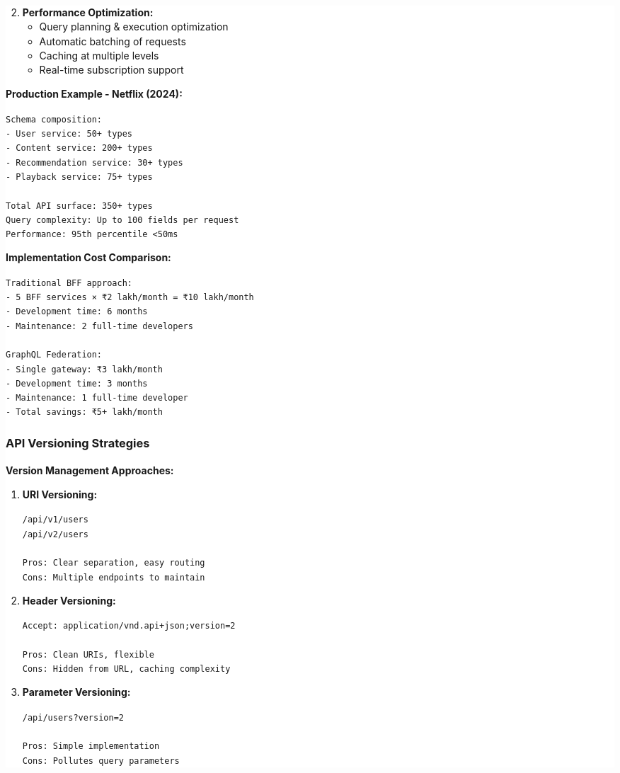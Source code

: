 2. **Performance Optimization:**
   - Query planning & execution optimization
   - Automatic batching of requests
   - Caching at multiple levels
   - Real-time subscription support

**Production Example - Netflix (2024):**
```
Schema composition:
- User service: 50+ types
- Content service: 200+ types  
- Recommendation service: 30+ types
- Playback service: 75+ types

Total API surface: 350+ types
Query complexity: Up to 100 fields per request
Performance: 95th percentile <50ms
```

**Implementation Cost Comparison:**
```
Traditional BFF approach:
- 5 BFF services × ₹2 lakh/month = ₹10 lakh/month
- Development time: 6 months
- Maintenance: 2 full-time developers

GraphQL Federation:
- Single gateway: ₹3 lakh/month  
- Development time: 3 months
- Maintenance: 1 full-time developer
- Total savings: ₹5+ lakh/month
```

### API Versioning Strategies

**Version Management Approaches:**

1. **URI Versioning:**
   ```
   /api/v1/users
   /api/v2/users
   
   Pros: Clear separation, easy routing
   Cons: Multiple endpoints to maintain
   ```

2. **Header Versioning:**
   ```
   Accept: application/vnd.api+json;version=2
   
   Pros: Clean URIs, flexible
   Cons: Hidden from URL, caching complexity
   ```

3. **Parameter Versioning:**
   ```
   /api/users?version=2
   
   Pros: Simple implementation
   Cons: Pollutes query parameters
   ```
